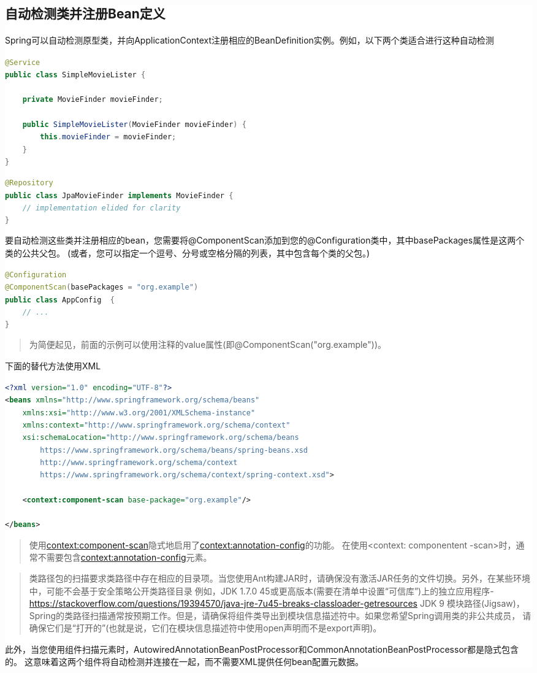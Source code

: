 ## 自动检测类并注册Bean定义
Spring可以自动检测原型类，并向ApplicationContext注册相应的BeanDefinition实例。例如，以下两个类适合进行这种自动检测
```java
@Service
public class SimpleMovieLister {

    private MovieFinder movieFinder;

    public SimpleMovieLister(MovieFinder movieFinder) {
        this.movieFinder = movieFinder;
    }
}
```
```java
@Repository
public class JpaMovieFinder implements MovieFinder {
    // implementation elided for clarity
}
```

要自动检测这些类并注册相应的bean，您需要将@ComponentScan添加到您的@Configuration类中，其中basePackages属性是这两个类的公共父包。
(或者，您可以指定一个逗号、分号或空格分隔的列表，其中包含每个类的父包。)
```java
@Configuration
@ComponentScan(basePackages = "org.example")
public class AppConfig  {
    // ...
}
```
>为简便起见，前面的示例可以使用注释的value属性(即@ComponentScan("org.example"))。

下面的替代方法使用XML
```xml
<?xml version="1.0" encoding="UTF-8"?>
<beans xmlns="http://www.springframework.org/schema/beans"
    xmlns:xsi="http://www.w3.org/2001/XMLSchema-instance"
    xmlns:context="http://www.springframework.org/schema/context"
    xsi:schemaLocation="http://www.springframework.org/schema/beans
        https://www.springframework.org/schema/beans/spring-beans.xsd
        http://www.springframework.org/schema/context
        https://www.springframework.org/schema/context/spring-context.xsd">

    <context:component-scan base-package="org.example"/>

</beans>
```

> 使用<context:component-scan>隐式地启用了<context:annotation-config>的功能。
> 在使用<context: componentent -scan>时，通常不需要包含<context:annotation-config>元素。

> 类路径包的扫描要求类路径中存在相应的目录项。当您使用Ant构建JAR时，请确保没有激活JAR任务的文件切换。另外，在某些环境中，可能不会基于安全策略公开类路径目录
>例如，JDK 1.7.0 45或更高版本(需要在清单中设置“可信库”)上的独立应用程序-https://stackoverflow.com/questions/19394570/java-jre-7u45-breaks-classloader-getresources
> JDK 9 模块路径(Jigsaw)， Spring的类路径扫描通常按预期工作。但是，请确保将组件类导出到模块信息描述符中。如果您希望Spring调用类的非公共成员，
>请确保它们是“打开的”(也就是说，它们在模块信息描述符中使用open声明而不是export声明)。
>
此外，当您使用组件扫描元素时，AutowiredAnnotationBeanPostProcessor和CommonAnnotationBeanPostProcessor都是隐式包含的。
这意味着这两个组件将自动检测并连接在一起，而不需要XML提供任何bean配置元数据。
